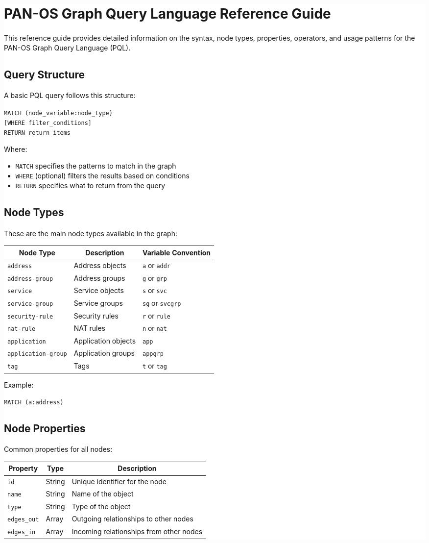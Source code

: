 # PAN-OS Graph Query Language Reference Guide

This reference guide provides detailed information on the syntax, node types, properties, operators, and usage patterns for the PAN-OS Graph Query Language (PQL).

## Query Structure

A basic PQL query follows this structure:

```
MATCH (node_variable:node_type)
[WHERE filter_conditions]
RETURN return_items
```

Where:
- `MATCH` specifies the patterns to match in the graph
- `WHERE` (optional) filters the results based on conditions
- `RETURN` specifies what to return from the query

## Node Types

These are the main node types available in the graph:

| Node Type | Description | Variable Convention |
|-----------|-------------|---------------------|
| `address` | Address objects | `a` or `addr` |
| `address-group` | Address groups | `g` or `grp` |
| `service` | Service objects | `s` or `svc` |
| `service-group` | Service groups | `sg` or `svcgrp` |
| `security-rule` | Security rules | `r` or `rule` |
| `nat-rule` | NAT rules | `n` or `nat` |
| `application` | Application objects | `app` |
| `application-group` | Application groups | `appgrp` |
| `tag` | Tags | `t` or `tag` |

Example:
```
MATCH (a:address)
```

## Node Properties

Common properties for all nodes:

| Property | Type | Description |
|----------|------|-------------|
| `id` | String | Unique identifier for the node |
| `name` | String | Name of the object |
| `type` | String | Type of the object |
| `edges_out` | Array | Outgoing relationships to other nodes |
| `edges_in` | Array | Incoming relationships from other nodes |
